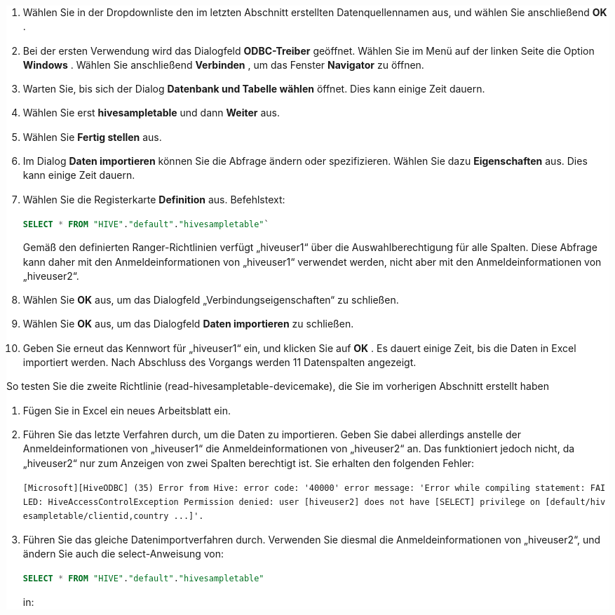 1. Wählen Sie in der Dropdownliste den im letzten Abschnitt erstellten Datenquellennamen aus, und wählen Sie anschließend **OK** .

1. Bei der ersten Verwendung wird das Dialogfeld **ODBC-Treiber** geöffnet. Wählen Sie im Menü auf der linken Seite die Option **Windows** . Wählen Sie anschließend **Verbinden** , um das Fenster **Navigator** zu öffnen.

1. Warten Sie, bis sich der Dialog **Datenbank und Tabelle wählen** öffnet. Dies kann einige Zeit dauern.

1. Wählen Sie erst **hivesampletable** und dann **Weiter** aus.

1. Wählen Sie **Fertig stellen** aus.

1. Im Dialog **Daten importieren** können Sie die Abfrage ändern oder spezifizieren. Wählen Sie dazu **Eigenschaften** aus. Dies kann einige Zeit dauern.

1. Wählen Sie die Registerkarte **Definition** aus. Befehlstext:

    ```sql
    SELECT * FROM "HIVE"."default"."hivesampletable"`
    ```

   Gemäß den definierten Ranger-Richtlinien verfügt „hiveuser1“ über die Auswahlberechtigung für alle Spalten.  Diese Abfrage kann daher mit den Anmeldeinformationen von „hiveuser1“ verwendet werden, nicht aber mit den Anmeldeinformationen von „hiveuser2“.

1. Wählen Sie **OK** aus, um das Dialogfeld „Verbindungseigenschaften“ zu schließen.

1. Wählen Sie **OK** aus, um das Dialogfeld **Daten importieren** zu schließen.  

1. Geben Sie erneut das Kennwort für „hiveuser1“ ein, und klicken Sie auf **OK** . Es dauert einige Zeit, bis die Daten in Excel importiert werden. Nach Abschluss des Vorgangs werden 11 Datenspalten angezeigt.

So testen Sie die zweite Richtlinie (read-hivesampletable-devicemake), die Sie im vorherigen Abschnitt erstellt haben

1. Fügen Sie in Excel ein neues Arbeitsblatt ein.
2. Führen Sie das letzte Verfahren durch, um die Daten zu importieren.  Geben Sie dabei allerdings anstelle der Anmeldeinformationen von „hiveuser1“ die Anmeldeinformationen von „hiveuser2“ an. Das funktioniert jedoch nicht, da „hiveuser2“ nur zum Anzeigen von zwei Spalten berechtigt ist. Sie erhalten den folgenden Fehler:

    ```output
    [Microsoft][HiveODBC] (35) Error from Hive: error code: '40000' error message: 'Error while compiling statement: FAILED: HiveAccessControlException Permission denied: user [hiveuser2] does not have [SELECT] privilege on [default/hivesampletable/clientid,country ...]'.
    ```

3. Führen Sie das gleiche Datenimportverfahren durch. Verwenden Sie diesmal die Anmeldeinformationen von „hiveuser2“, und ändern Sie auch die select-Anweisung von:

    ```sql
    SELECT * FROM "HIVE"."default"."hivesampletable"
    ```

    in:
